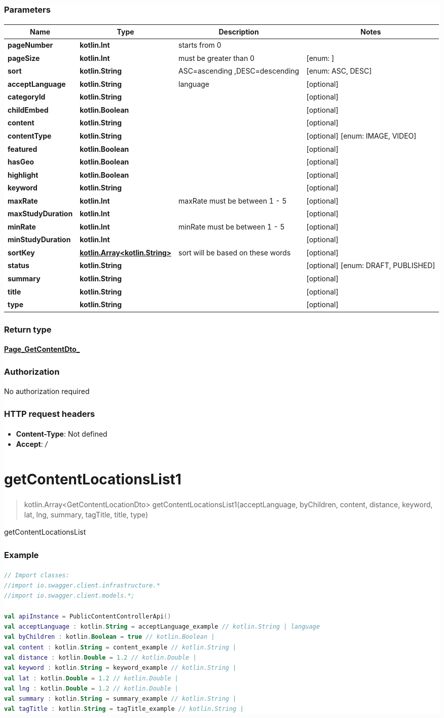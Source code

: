### Parameters

Name | Type | Description  | Notes
------------- | ------------- | ------------- | -------------
 **pageNumber** | **kotlin.Int**| starts from 0 |
 **pageSize** | **kotlin.Int**| must be greater than 0 | [enum: ]
 **sort** | **kotlin.String**| ASC&#x3D;ascending ,DESC&#x3D;descending | [enum: ASC, DESC]
 **acceptLanguage** | **kotlin.String**| language | [optional]
 **categoryId** | **kotlin.String**|  | [optional]
 **childEmbed** | **kotlin.Boolean**|  | [optional]
 **content** | **kotlin.String**|  | [optional]
 **contentType** | **kotlin.String**|  | [optional] [enum: IMAGE, VIDEO]
 **featured** | **kotlin.Boolean**|  | [optional]
 **hasGeo** | **kotlin.Boolean**|  | [optional]
 **highlight** | **kotlin.Boolean**|  | [optional]
 **keyword** | **kotlin.String**|  | [optional]
 **maxRate** | **kotlin.Int**| maxRate must be between 1 - 5 | [optional]
 **maxStudyDuration** | **kotlin.Int**|  | [optional]
 **minRate** | **kotlin.Int**| minRate must be between 1 - 5 | [optional]
 **minStudyDuration** | **kotlin.Int**|  | [optional]
 **sortKey** | [**kotlin.Array&lt;kotlin.String&gt;**](kotlin.String.md)| sort will be based on these words | [optional]
 **status** | **kotlin.String**|  | [optional] [enum: DRAFT, PUBLISHED]
 **summary** | **kotlin.String**|  | [optional]
 **title** | **kotlin.String**|  | [optional]
 **type** | **kotlin.String**|  | [optional]

### Return type

[**Page_GetContentDto_**](Page_GetContentDto_.md)

### Authorization

No authorization required

### HTTP request headers

 - **Content-Type**: Not defined
 - **Accept**: */*

<a name="getContentLocationsList1"></a>
# **getContentLocationsList1**
> kotlin.Array&lt;GetContentLocationDto&gt; getContentLocationsList1(acceptLanguage, byChildren, content, distance, keyword, lat, lng, summary, tagTitle, title, type)

getContentLocationsList

### Example
```kotlin
// Import classes:
//import io.swagger.client.infrastructure.*
//import io.swagger.client.models.*;

val apiInstance = PublicContentControllerApi()
val acceptLanguage : kotlin.String = acceptLanguage_example // kotlin.String | language
val byChildren : kotlin.Boolean = true // kotlin.Boolean | 
val content : kotlin.String = content_example // kotlin.String | 
val distance : kotlin.Double = 1.2 // kotlin.Double | 
val keyword : kotlin.String = keyword_example // kotlin.String | 
val lat : kotlin.Double = 1.2 // kotlin.Double | 
val lng : kotlin.Double = 1.2 // kotlin.Double | 
val summary : kotlin.String = summary_example // kotlin.String | 
val tagTitle : kotlin.String = tagTitle_example // kotlin.String | 
```